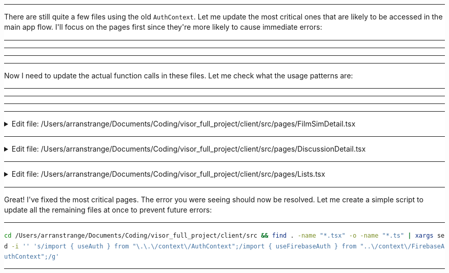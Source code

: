 ```
```

---

There are still quite a few files using the old `AuthContext`. Let me update the most critical ones that are likely to be accessed in the main app flow. I'll focus on the pages first since they're more likely to cause immediate errors:


---



---



---



---

Now I need to update the actual function calls in these files. Let me check what the usage patterns are:


---



---



---



---

<details><summary>Edit file: /Users/arranstrange/Documents/Coding/visor_full_project/client/src/pages/FilmSimDetail.tsx</summary></details>

---

<details><summary>Edit file: /Users/arranstrange/Documents/Coding/visor_full_project/client/src/pages/DiscussionDetail.tsx</summary></details>

---

<details><summary>Edit file: /Users/arranstrange/Documents/Coding/visor_full_project/client/src/pages/Lists.tsx</summary></details>

---

Great! I've fixed the most critical pages. The error you were seeing should now be resolved. Let me create a simple script to update all the remaining files at once to prevent future errors:


---

```bash
cd /Users/arranstrange/Documents/Coding/visor_full_project/client/src && find . -name "*.tsx" -o -name "*.ts" | xargs sed -i '' 's/import { useAuth } from "\.\.\/context\/AuthContext";/import { useFirebaseAuth } from "..\/context\/FirebaseAuthContext";/g'
```

---